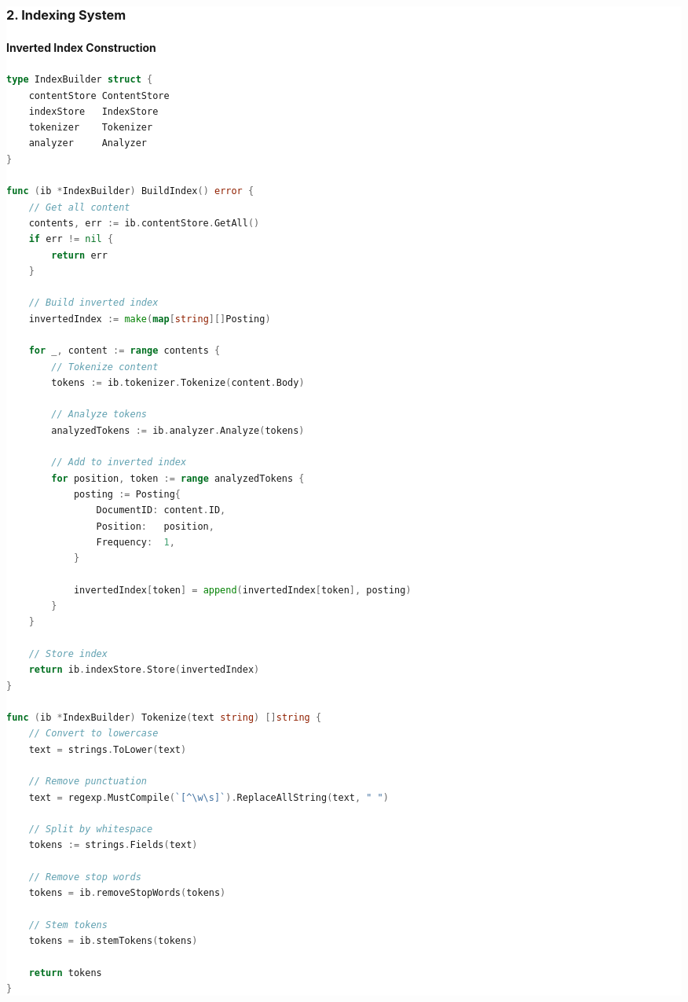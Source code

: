 ### 2. Indexing System

#### Inverted Index Construction
```go
type IndexBuilder struct {
    contentStore ContentStore
    indexStore   IndexStore
    tokenizer    Tokenizer
    analyzer     Analyzer
}

func (ib *IndexBuilder) BuildIndex() error {
    // Get all content
    contents, err := ib.contentStore.GetAll()
    if err != nil {
        return err
    }
    
    // Build inverted index
    invertedIndex := make(map[string][]Posting)
    
    for _, content := range contents {
        // Tokenize content
        tokens := ib.tokenizer.Tokenize(content.Body)
        
        // Analyze tokens
        analyzedTokens := ib.analyzer.Analyze(tokens)
        
        // Add to inverted index
        for position, token := range analyzedTokens {
            posting := Posting{
                DocumentID: content.ID,
                Position:   position,
                Frequency:  1,
            }
            
            invertedIndex[token] = append(invertedIndex[token], posting)
        }
    }
    
    // Store index
    return ib.indexStore.Store(invertedIndex)
}

func (ib *IndexBuilder) Tokenize(text string) []string {
    // Convert to lowercase
    text = strings.ToLower(text)
    
    // Remove punctuation
    text = regexp.MustCompile(`[^\w\s]`).ReplaceAllString(text, " ")
    
    // Split by whitespace
    tokens := strings.Fields(text)
    
    // Remove stop words
    tokens = ib.removeStopWords(tokens)
    
    // Stem tokens
    tokens = ib.stemTokens(tokens)
    
    return tokens
}
```
